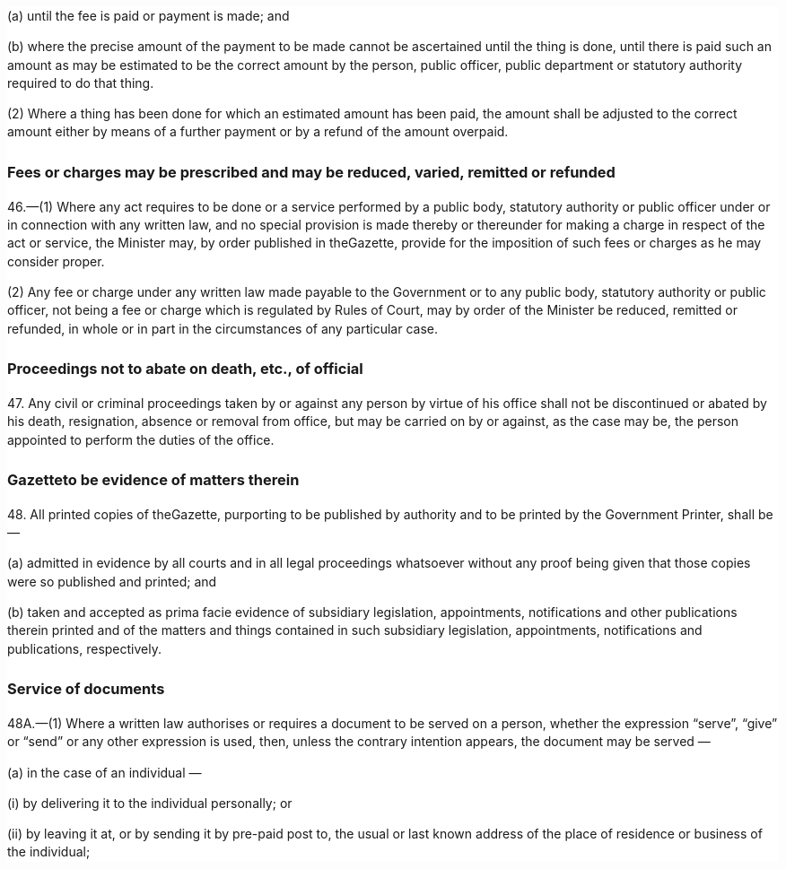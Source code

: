 (a) until the fee is paid or payment is made; and

(b) where the precise amount of the payment to be made cannot be ascertained until the thing is done, until there is paid such an amount as may be estimated to be the correct amount by the person, public officer, public department or statutory authority required to do that thing.

(2) Where a thing has been done for which an estimated amount has been paid, the amount shall be adjusted to the correct amount either by means of a further payment or by a refund of the amount overpaid.

### Fees or charges may be prescribed and may be reduced, varied, remitted or refunded

46\.—(1) Where any act requires to be done or a service performed by a public body, statutory authority or public officer under or in connection with any written law, and no special provision is made thereby or thereunder for making a charge in respect of the act or service, the Minister may, by order published in theGazette, provide for the imposition of such fees or charges as he may consider proper.

(2) Any fee or charge under any written law made payable to the Government or to any public body, statutory authority or public officer, not being a fee or charge which is regulated by Rules of Court, may by order of the Minister be reduced, remitted or refunded, in whole or in part in the circumstances of any particular case.

### Proceedings not to abate on death, etc., of official

47\. Any civil or criminal proceedings taken by or against any person by virtue of his office shall not be discontinued or abated by his death, resignation, absence or removal from office, but may be carried on by or against, as the case may be, the person appointed to perform the duties of the office.

### Gazetteto be evidence of matters therein

48\. All printed copies of theGazette, purporting to be published by authority and to be printed by the Government Printer, shall be —

(a) admitted in evidence by all courts and in all legal proceedings whatsoever without any proof being given that those copies were so published and printed; and

(b) taken and accepted as prima facie evidence of subsidiary legislation, appointments, notifications and other publications therein printed and of the matters and things contained in such subsidiary legislation, appointments, notifications and publications, respectively.

### Service of documents

48A\.—(1) Where a written law authorises or requires a document to be served on a person, whether the expression “serve”, “give” or “send” or any other expression is used, then, unless the contrary intention appears, the document may be served —

(a) in the case of an individual —

(i) by delivering it to the individual personally; or

(ii) by leaving it at, or by sending it by pre-paid post to, the usual or last known address of the place of residence or business of the individual;
